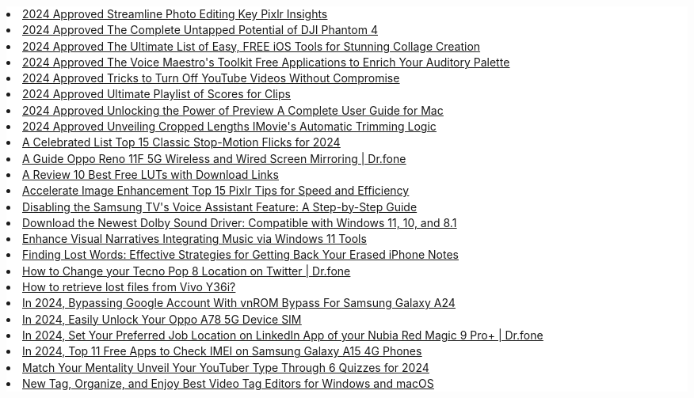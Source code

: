 <li><a href="https://fox-friendly.techidaily.com/2024-approved-streamline-photo-editing-key-pixlr-insights/"><u>2024 Approved  Streamline Photo Editing  Key Pixlr Insights</u></a></li>
<li><a href="https://fox-friendly.techidaily.com/2024-approved-the-complete-untapped-potential-of-dji-phantom-4/"><u>2024 Approved  The Complete Untapped Potential of DJI Phantom 4</u></a></li>
<li><a href="https://fox-friendly.techidaily.com/2024-approved-the-ultimate-list-of-easy-free-ios-tools-for-stunning-collage-creation/"><u>2024 Approved  The Ultimate List of Easy, FREE iOS Tools for Stunning Collage Creation</u></a></li>
<li><a href="https://fox-friendly.techidaily.com/2024-approved-the-voice-maestros-toolkit-free-applications-to-enrich-your-auditory-palette/"><u>2024 Approved  The Voice Maestro's Toolkit  Free Applications to Enrich Your Auditory Palette</u></a></li>
<li><a href="https://fox-friendly.techidaily.com/2024-approved-tricks-to-turn-off-youtube-videos-without-compromise/"><u>2024 Approved  Tricks to Turn Off YouTube Videos Without Compromise</u></a></li>
<li><a href="https://fox-friendly.techidaily.com/2024-approved-ultimate-playlist-of-scores-for-clips/"><u>2024 Approved  Ultimate Playlist of Scores for Clips</u></a></li>
<li><a href="https://fox-friendly.techidaily.com/2024-approved-unlocking-the-power-of-preview-a-complete-user-guide-for-mac/"><u>2024 Approved  Unlocking the Power of Preview  A Complete User Guide for Mac</u></a></li>
<li><a href="https://fox-friendly.techidaily.com/2024-approved-unveiling-cropped-lengths-imovies-automatic-trimming-logic/"><u>2024 Approved  Unveiling Cropped Lengths  IMovie's Automatic Trimming Logic</u></a></li>
<li><a href="https://fox-friendly.techidaily.com/a-celebrated-list-top-15-classic-stop-motion-flicks-for-2024/"><u>A Celebrated List  Top 15 Classic Stop-Motion Flicks for 2024</u></a></li>
<li><a href="https://screen-mirror.techidaily.com/a-guide-oppo-reno-11f-5g-wireless-and-wired-screen-mirroring-drfone-by-drfone-android/"><u>A Guide Oppo Reno 11F 5G Wireless and Wired Screen Mirroring | Dr.fone</u></a></li>
<li><a href="https://fox-friendly.techidaily.com/a-review-10-best-free-luts-with-download-links/"><u>A Review  10 Best Free LUTs with Download Links</u></a></li>
<li><a href="https://fox-friendly.techidaily.com/accelerate-image-enhancement-top-15-pixlr-tips-for-speed-and-efficiency/"><u>Accelerate Image Enhancement  Top 15 Pixlr Tips for Speed and Efficiency</u></a></li>
<li><a href="https://technical-tips.techidaily.com/disabling-the-samsung-tvs-voice-assistant-feature-a-step-by-step-guide/"><u>Disabling the Samsung TV's Voice Assistant Feature: A Step-by-Step Guide</u></a></li>
<li><a href="https://driver-download.techidaily.com/download-the-newest-dolby-sound-driver-compatible-with-windows-11-10-and-81/"><u>Download the Newest Dolby Sound Driver: Compatible with Windows 11, 10, and 8.1</u></a></li>
<li><a href="https://extra-tips.techidaily.com/enhance-visual-narratives-integrating-music-via-windows-11-tools/"><u>Enhance Visual Narratives  Integrating Music via Windows 11 Tools</u></a></li>
<li><a href="https://fox-that.techidaily.com/finding-lost-words-effective-strategies-for-getting-back-your-erased-iphone-notes/"><u>Finding Lost Words: Effective Strategies for Getting Back Your Erased iPhone Notes</u></a></li>
<li><a href="https://location-social.techidaily.com/how-to-change-your-tecno-pop-8-location-on-twitter-drfone-by-drfone-virtual-android/"><u>How to Change your Tecno Pop 8 Location on Twitter | Dr.fone</u></a></li>
<li><a href="https://blog-min.techidaily.com/how-to-retrieve-lost-files-from-vivo-y36i-by-fonelab-android-recover-data/"><u>How to retrieve lost files from Vivo Y36i?</u></a></li>
<li><a href="https://android-unlock.techidaily.com/in-2024-bypassing-google-account-with-vnrom-bypass-for-samsung-galaxy-a24-by-drfone-android/"><u>In 2024, Bypassing Google Account With vnROM Bypass For Samsung Galaxy A24</u></a></li>
<li><a href="https://sim-unlock.techidaily.com/in-2024-easily-unlock-your-oppo-a78-5g-device-sim-by-drfone-android/"><u>In 2024, Easily Unlock Your Oppo A78 5G Device SIM</u></a></li>
<li><a href="https://location-social.techidaily.com/in-2024-set-your-preferred-job-location-on-linkedin-app-of-your-nubia-red-magic-9-proplus-drfone-by-drfone-virtual-android/"><u>In 2024, Set Your Preferred Job Location on LinkedIn App of your Nubia Red Magic 9 Pro+ | Dr.fone</u></a></li>
<li><a href="https://sim-unlock.techidaily.com/in-2024-top-11-free-apps-to-check-imei-on-samsung-galaxy-a15-4g-phones-by-drfone-android/"><u>In 2024, Top 11 Free Apps to Check IMEI on Samsung Galaxy A15 4G Phones</u></a></li>
<li><a href="https://youtube-stream.techidaily.com/match-your-mentality-unveil-your-youtuber-type-through-6-quizzes-for-2024/"><u>Match Your Mentality  Unveil Your YouTuber Type Through 6 Quizzes for 2024</u></a></li>
<li><a href="https://ai-video-apps.techidaily.com/new-tag-organize-and-enjoy-best-video-tag-editors-for-windows-and-macos/"><u>New Tag, Organize, and Enjoy Best Video Tag Editors for Windows and macOS</u></a></li>